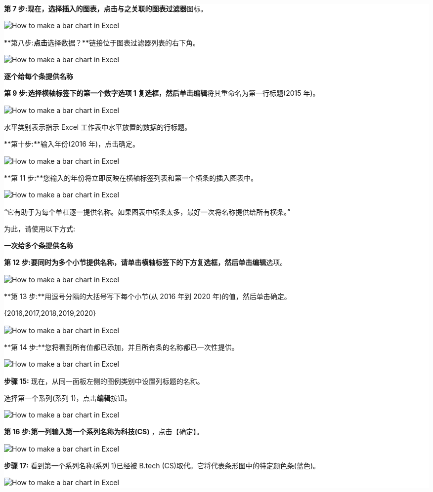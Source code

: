 **第 7 步:**现在，选择插入的图表，点击与之关联的**图表过滤器**图标。

![How to make a bar chart in Excel](../Images/c558d6e77d5c3b156bd3aa0b20ddce40.png)

**第八步:**点击**选择数据？**链接位于图表过滤器列表的右下角。

![How to make a bar chart in Excel](../Images/325f0dab8caed79d5f2ec2f1d32a18a5.png)

**逐个给每个条提供名称**

**第 9 步:**选择横轴标签下的第一个数字选项 **1 复选框**，然后单击**编辑**将其重命名为第一行标题(2015 年)。

![How to make a bar chart in Excel](../Images/7e2a4a619e87fb210debf03d8dd3a253.png)

水平类别表示指示 Excel 工作表中水平放置的数据的行标题。

**第十步:**输入年份(2016 年)，点击确定。

![How to make a bar chart in Excel](../Images/ff2653878330b2a145db34c8476f6dc3.png)

**第 11 步:**您输入的年份将立即反映在横轴标签列表和第一个横条的插入图表中。

![How to make a bar chart in Excel](../Images/9cca13f7aba4f424dd54bc3adbac02ef.png)

“它有助于为每个单杠逐一提供名称。如果图表中横条太多，最好一次将名称提供给所有横条。”

为此，请使用以下方式:

**一次给多个条提供名称**

**第 12 步:**要同时为多个小节提供名称，请单击横轴标签下的下方复选框，然后单击**编辑**选项。

![How to make a bar chart in Excel](../Images/ee052658148fec9ba858f26ab6135b64.png)

**第 13 步:**用逗号分隔的大括号写下每个小节(从 2016 年到 2020 年)的值，然后单击确定。

{2016,2017,2018,2019,2020}

![How to make a bar chart in Excel](../Images/e8d6a4c726ab01642a16dd551229de87.png)

**第 14 步:**您将看到所有值都已添加，并且所有条的名称都已一次性提供。

![How to make a bar chart in Excel](../Images/b069854254436dcb78ca10066066fcdc.png)

**步骤 15:** 现在，从同一面板左侧的图例类别中设置列标题的名称。

选择第一个系列(系列 1)，点击**编辑**按钮。

![How to make a bar chart in Excel](../Images/a9eedfecf7b0798c7cd9922b1a2b0c0b.png)

**第 16 步:**第一列输入第一个系列名称为**科技(CS)** ，点击【确定】。

![How to make a bar chart in Excel](../Images/6164aee4db04cd5cdec22da34be47e02.png)

**步骤 17:** 看到第一个系列名称(系列 1)已经被 B.tech (CS)取代。它将代表条形图中的特定颜色条(蓝色)。

![How to make a bar chart in Excel](../Images/30bc3e72b9013c3649a3d9dd69cdcd7f.png)

